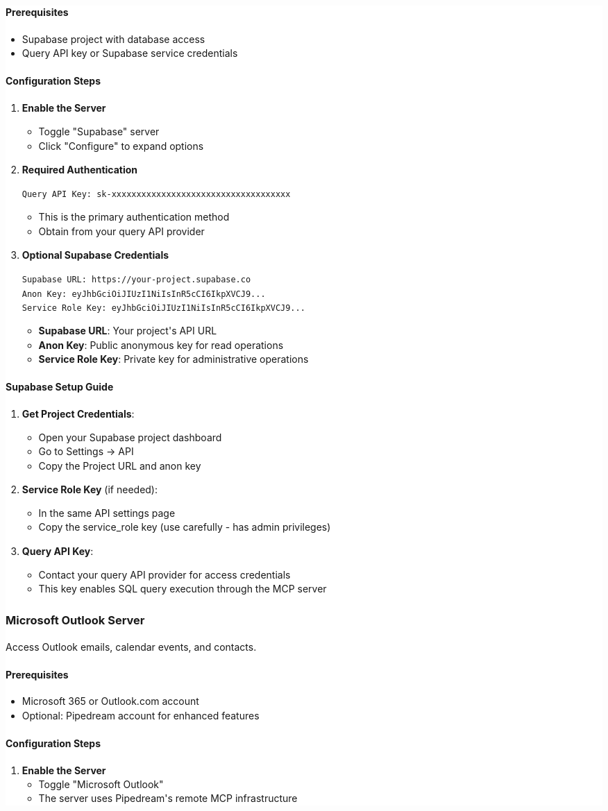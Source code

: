 #### Prerequisites
- Supabase project with database access
- Query API key or Supabase service credentials

#### Configuration Steps

1. **Enable the Server**
   - Toggle "Supabase" server
   - Click "Configure" to expand options

2. **Required Authentication**
   ```
   Query API Key: sk-xxxxxxxxxxxxxxxxxxxxxxxxxxxxxxxxxxxx
   ```
   - This is the primary authentication method
   - Obtain from your query API provider

3. **Optional Supabase Credentials**
   ```
   Supabase URL: https://your-project.supabase.co
   Anon Key: eyJhbGciOiJIUzI1NiIsInR5cCI6IkpXVCJ9...
   Service Role Key: eyJhbGciOiJIUzI1NiIsInR5cCI6IkpXVCJ9...
   ```
   - **Supabase URL**: Your project's API URL
   - **Anon Key**: Public anonymous key for read operations
   - **Service Role Key**: Private key for administrative operations

#### Supabase Setup Guide

1. **Get Project Credentials**:
   - Open your Supabase project dashboard
   - Go to Settings → API
   - Copy the Project URL and anon key

2. **Service Role Key** (if needed):
   - In the same API settings page
   - Copy the service_role key (use carefully - has admin privileges)

3. **Query API Key**:
   - Contact your query API provider for access credentials
   - This key enables SQL query execution through the MCP server

### Microsoft Outlook Server

Access Outlook emails, calendar events, and contacts.

#### Prerequisites
- Microsoft 365 or Outlook.com account
- Optional: Pipedream account for enhanced features

#### Configuration Steps

1. **Enable the Server**
   - Toggle "Microsoft Outlook"
   - The server uses Pipedream's remote MCP infrastructure
